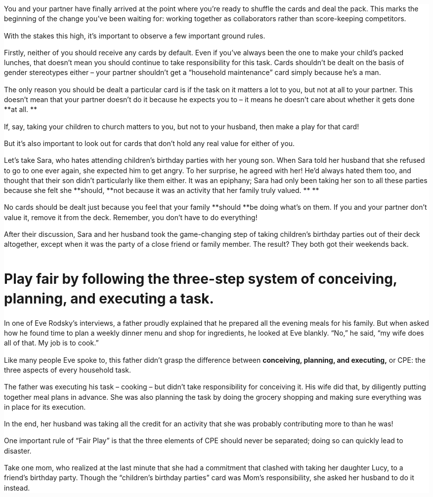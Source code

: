 You and your partner have finally arrived at the point where you’re ready to shuffle the cards and deal the pack. This marks the beginning of the change you’ve been waiting for: working together as collaborators rather than score-keeping competitors. 

With the stakes this high, it’s important to observe a few important ground rules. 

Firstly, neither of you should receive any cards by default. Even if you’ve always been the one to make your child’s packed lunches, that doesn’t mean you should continue to take responsibility for this task. Cards shouldn’t be dealt on the basis of gender stereotypes either – your partner shouldn’t get a “household maintenance” card simply because he’s a man. 

The only reason you should be dealt a particular card is if the task on it matters a lot to you, but not at all to your partner. This doesn’t mean that your partner doesn’t do it because he expects you to – it means he doesn’t care about whether it gets done **at all. **

If, say, taking your children to church matters to you, but not to your husband, then make a play for that card! 

But it’s also important to look out for cards that don’t hold any real value for either of you. 

Let’s take Sara, who hates attending children’s birthday parties with her young son. When Sara told her husband that she refused to go to one ever again, she expected him to get angry. To her surprise, he agreed with her! He’d always hated them too, and thought that their son didn’t particularly like them either. It was an epiphany; Sara had only been taking her son to all these parties because she felt she **should, **not because it was an activity that her family truly valued. ** **

No cards should be dealt just because you feel that your family **should **be doing what’s on them. If you and your partner don’t value it, remove it from the deck. Remember, you don’t have to do everything!

After their discussion, Sara and her husband took the game-changing step of taking children’s birthday parties out of their deck altogether, except when it was the party of a close friend or family member. The result? They both got their weekends back. 

# Play fair by following the three-step system of conceiving, planning, and executing a task.

In one of Eve Rodsky’s interviews, a father proudly explained that he prepared all the evening meals for his family. But when asked how he found time to plan a weekly dinner menu and shop for ingredients, he looked at Eve blankly. “No,” he said, “my wife does all of that. My job is to cook.” 

Like many people Eve spoke to, this father didn’t grasp the difference between **conceiving, planning, and executing,** or CPE: the three aspects of every household task.

The father was executing his task – cooking – but didn’t take responsibility for conceiving it. His wife did that, by diligently putting together meal plans in advance. She was also planning the task by doing the grocery shopping and making sure everything was in place for its execution. 

In the end, her husband was taking all the credit for an activity that she was probably contributing more to than he was!

One important rule of “Fair Play” is that the three elements of CPE should never be separated; doing so can quickly lead to disaster. 

Take one mom, who realized at the last minute that she had a commitment that clashed with taking her daughter Lucy, to a friend’s birthday party. Though the “children’s birthday parties” card was Mom’s responsibility, she asked her husband to do it instead. 
